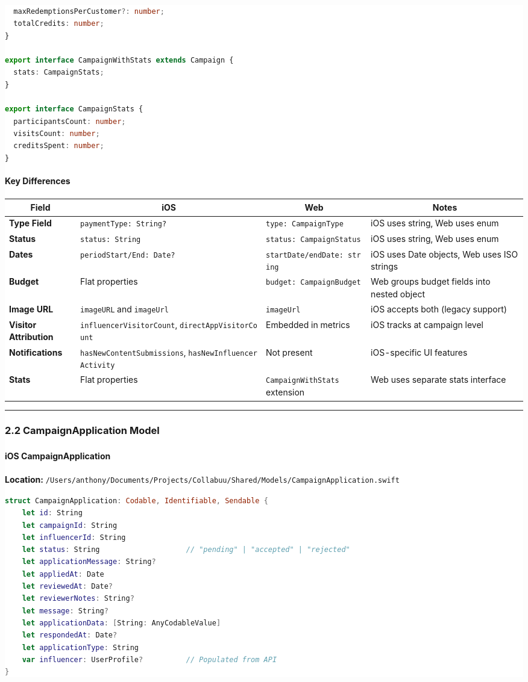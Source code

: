 ```typescript
  maxRedemptionsPerCustomer?: number;
  totalCredits: number;
}

export interface CampaignWithStats extends Campaign {
  stats: CampaignStats;
}

export interface CampaignStats {
  participantsCount: number;
  visitsCount: number;
  creditsSpent: number;
}
```

#### Key Differences

| Field | iOS | Web | Notes |
|-------|-----|-----|-------|
| **Type Field** | `paymentType: String?` | `type: CampaignType` | iOS uses string, Web uses enum |
| **Status** | `status: String` | `status: CampaignStatus` | iOS uses string, Web uses enum |
| **Dates** | `periodStart/End: Date?` | `startDate/endDate: string` | iOS uses Date objects, Web uses ISO strings |
| **Budget** | Flat properties | `budget: CampaignBudget` | Web groups budget fields into nested object |
| **Image URL** | `imageURL` and `imageUrl` | `imageUrl` | iOS accepts both (legacy support) |
| **Visitor Attribution** | `influencerVisitorCount`, `directAppVisitorCount` | Embedded in metrics | iOS tracks at campaign level |
| **Notifications** | `hasNewContentSubmissions`, `hasNewInfluencerActivity` | Not present | iOS-specific UI features |
| **Stats** | Flat properties | `CampaignWithStats` extension | Web uses separate stats interface |

---

### 2.2 CampaignApplication Model

#### iOS CampaignApplication
**Location:** `/Users/anthony/Documents/Projects/Collabuu/Shared/Models/CampaignApplication.swift`

```swift
struct CampaignApplication: Codable, Identifiable, Sendable {
    let id: String
    let campaignId: String
    let influencerId: String
    let status: String                    // "pending" | "accepted" | "rejected"
    let applicationMessage: String?
    let appliedAt: Date
    let reviewedAt: Date?
    let reviewerNotes: String?
    let message: String?
    let applicationData: [String: AnyCodableValue]
    let respondedAt: Date?
    let applicationType: String
    var influencer: UserProfile?          // Populated from API
}
```
